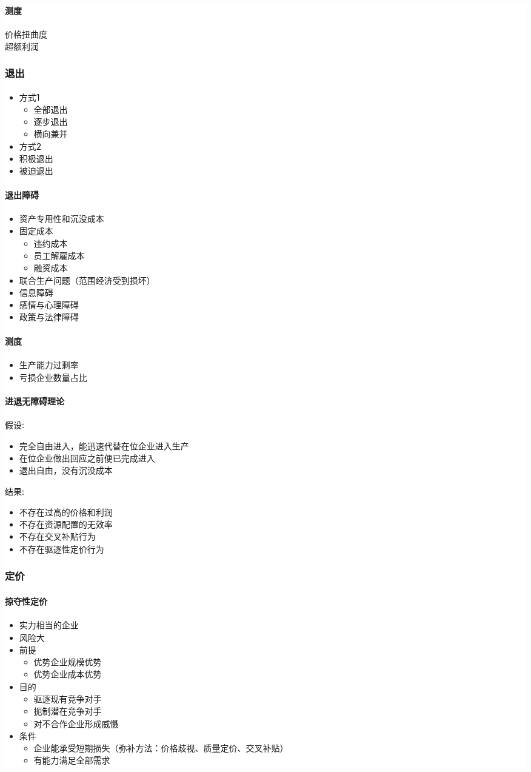 

#### 测度

价格扭曲度  
超额利润  

### 退出

- 方式1
    - 全部退出
    - 逐步退出
    - 横向兼并
- 方式2
- 积极退出
- 被迫退出

#### 退出障碍
- 资产专用性和沉没成本
- 固定成本
    - 违约成本
    - 员工解雇成本
    - 融资成本
- 联合生产问题（范围经济受到损坏）
- 信息障碍
- 感情与心理障碍
- 政策与法律障碍

#### 测度
- 生产能力过剩率
- 亏损企业数量占比

#### 进退无障碍理论
假设:
- 完全自由进入，能迅速代替在位企业进入生产
- 在位企业做出回应之前便已完成进入
- 退出自由，没有沉没成本

结果:
- 不存在过高的价格和利润
- 不存在资源配置的无效率
- 不存在交叉补贴行为
- 不存在驱逐性定价行为

### 定价
#### 掠夺性定价
- 实力相当的企业
- 风险大
- 前提
    - 优势企业规模优势
    - 优势企业成本优势
- 目的
  - 驱逐现有竞争对手
  - 扼制潜在竞争对手
  - 对不合作企业形成威慑
- 条件
  - 企业能承受短期损失（弥补方法：价格歧视、质量定价、交叉补贴）
  - 有能力满足全部需求
